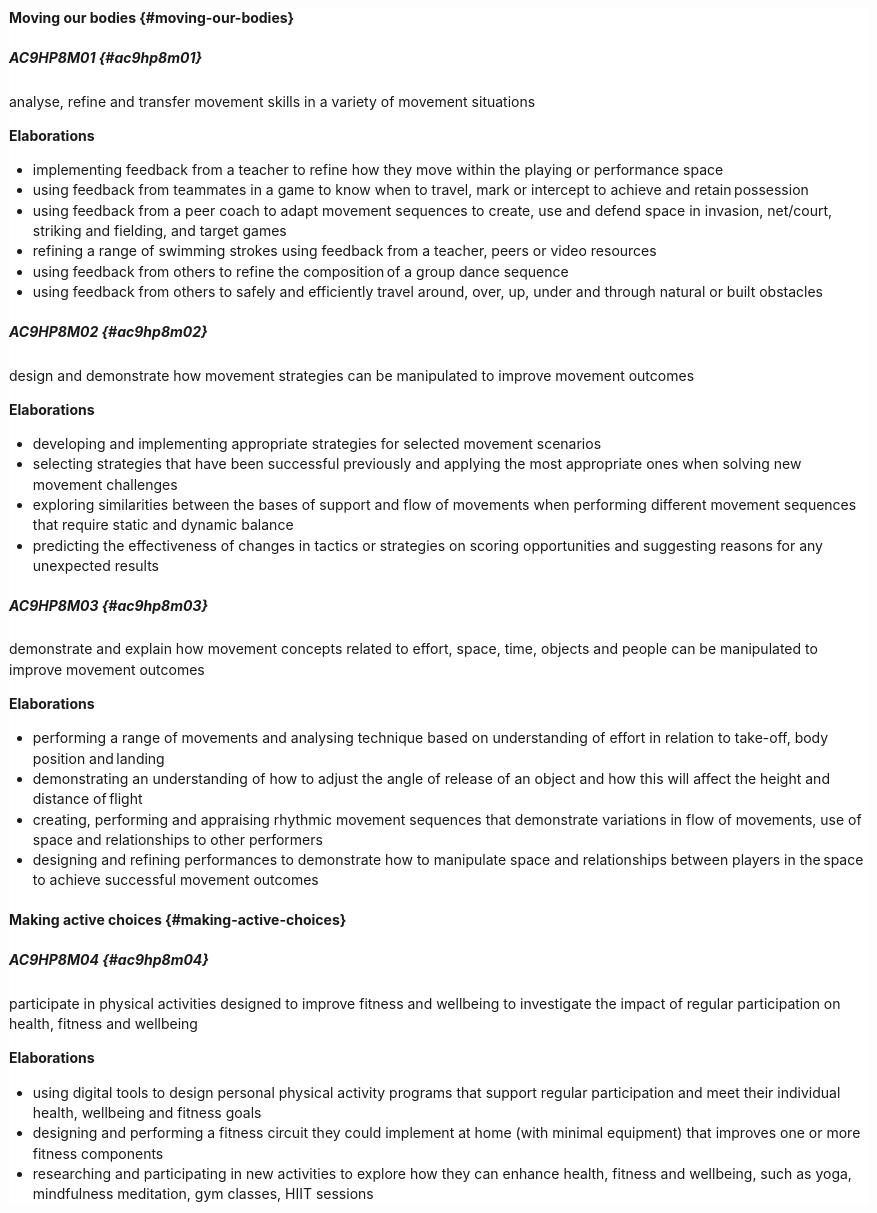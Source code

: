 #### Moving our bodies {#moving-our-bodies}

##### AC9HP8M01 {#ac9hp8m01}

analyse, refine and transfer movement skills in a variety of movement situations

**Elaborations**
*  implementing feedback from a teacher to refine how they move within the playing or performance space
*  using feedback from teammates in a game to know when to travel, mark or intercept to achieve and retain possession
*  using feedback from a peer coach to adapt movement sequences to create, use and defend space in invasion, net/court, striking and fielding, and target games
*  refining a range of swimming strokes using feedback from a teacher, peers or video resources
*  using feedback from others to refine the composition of a group dance sequence
*  using feedback from others to safely and efficiently travel around, over, up, under and through natural or built obstacles

##### AC9HP8M02 {#ac9hp8m02}

design and demonstrate how movement strategies can be manipulated to improve movement outcomes

**Elaborations**
*  developing and implementing appropriate strategies for selected movement scenarios
*  selecting strategies that have been successful previously and applying the most appropriate ones when solving new movement challenges
*  exploring similarities between the bases of support and flow of movements when performing different movement sequences that require static and dynamic balance
*  predicting the effectiveness of changes in tactics or strategies on scoring opportunities and suggesting reasons for any unexpected results

##### AC9HP8M03 {#ac9hp8m03}

demonstrate and explain how movement concepts related to effort, space, time, objects and people can be manipulated to improve movement outcomes

**Elaborations**
*  performing a range of movements and analysing technique based on understanding of effort in relation to take-off, body position and landing
*  demonstrating an understanding of how to adjust the angle of release of an object and how this will affect the height and distance of flight
*  creating, performing and appraising rhythmic movement sequences that demonstrate variations in flow of movements, use of space and relationships to other performers
*  designing and refining performances to demonstrate how to manipulate space and relationships between players in the space to achieve successful movement outcomes

#### Making active choices {#making-active-choices}

##### AC9HP8M04 {#ac9hp8m04}

participate in physical activities designed to improve fitness and wellbeing to investigate the impact of regular participation on health, fitness and wellbeing

**Elaborations**
*  using digital tools to design personal physical activity programs that support regular participation and meet their individual health, wellbeing and fitness goals
*  designing and performing a fitness circuit they could implement at home (with minimal equipment) that improves one or more fitness components
*  researching and participating in new activities to explore how they can enhance health, fitness and wellbeing, such as yoga, mindfulness meditation, gym classes, HIIT sessions
